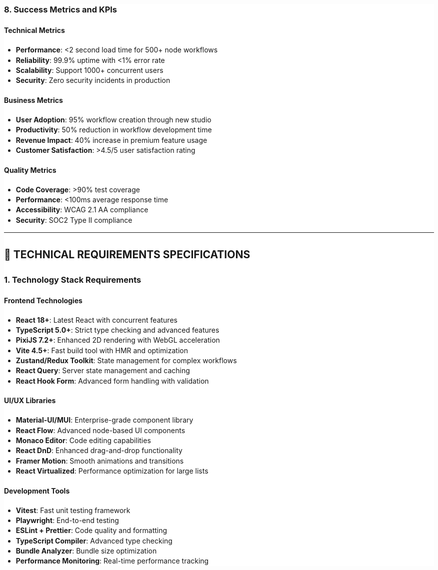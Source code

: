 ### **8. Success Metrics and KPIs**

#### **Technical Metrics**
- **Performance**: <2 second load time for 500+ node workflows
- **Reliability**: 99.9% uptime with <1% error rate
- **Scalability**: Support 1000+ concurrent users
- **Security**: Zero security incidents in production

#### **Business Metrics**
- **User Adoption**: 95% workflow creation through new studio
- **Productivity**: 50% reduction in workflow development time
- **Revenue Impact**: 40% increase in premium feature usage
- **Customer Satisfaction**: >4.5/5 user satisfaction rating

#### **Quality Metrics**
- **Code Coverage**: >90% test coverage
- **Performance**: <100ms average response time
- **Accessibility**: WCAG 2.1 AA compliance
- **Security**: SOC2 Type II compliance

---

## 🔧 TECHNICAL REQUIREMENTS SPECIFICATIONS

### **1. Technology Stack Requirements**

#### **Frontend Technologies**
- **React 18+**: Latest React with concurrent features
- **TypeScript 5.0+**: Strict type checking and advanced features
- **PixiJS 7.2+**: Enhanced 2D rendering with WebGL acceleration
- **Vite 4.5+**: Fast build tool with HMR and optimization
- **Zustand/Redux Toolkit**: State management for complex workflows
- **React Query**: Server state management and caching
- **React Hook Form**: Advanced form handling with validation

#### **UI/UX Libraries**
- **Material-UI/MUI**: Enterprise-grade component library
- **React Flow**: Advanced node-based UI components
- **Monaco Editor**: Code editing capabilities
- **React DnD**: Enhanced drag-and-drop functionality
- **Framer Motion**: Smooth animations and transitions
- **React Virtualized**: Performance optimization for large lists

#### **Development Tools**
- **Vitest**: Fast unit testing framework
- **Playwright**: End-to-end testing
- **ESLint + Prettier**: Code quality and formatting
- **TypeScript Compiler**: Advanced type checking
- **Bundle Analyzer**: Bundle size optimization
- **Performance Monitoring**: Real-time performance tracking
